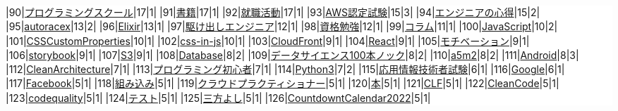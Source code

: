 |90|[プログラミングスクール](https://qiita.com/tags/プログラミングスクール)|17|1|
|91|[書籍](https://qiita.com/tags/書籍)|17|1|
|92|[就職活動](https://qiita.com/tags/就職活動)|17|1|
|93|[AWS認定試験](https://qiita.com/tags/AWS認定試験)|15|3|
|94|[エンジニアの心得](https://qiita.com/tags/エンジニアの心得)|15|2|
|95|[autoracex](https://qiita.com/tags/autoracex)|13|2|
|96|[Elixir](https://qiita.com/tags/Elixir)|13|1|
|97|[駆け出しエンジニア](https://qiita.com/tags/駆け出しエンジニア)|12|1|
|98|[資格勉強](https://qiita.com/tags/資格勉強)|12|1|
|99|[コラム](https://qiita.com/tags/コラム)|11|1|
|100|[JavaScript](https://qiita.com/tags/JavaScript)|10|2|
|101|[CSSCustomProperties](https://qiita.com/tags/CSSCustomProperties)|10|1|
|102|[css-in-js](https://qiita.com/tags/css-in-js)|10|1|
|103|[CloudFront](https://qiita.com/tags/CloudFront)|9|1|
|104|[React](https://qiita.com/tags/React)|9|1|
|105|[モチベーション](https://qiita.com/tags/モチベーション)|9|1|
|106|[storybook](https://qiita.com/tags/storybook)|9|1|
|107|[S3](https://qiita.com/tags/S3)|9|1|
|108|[Database](https://qiita.com/tags/Database)|8|2|
|109|[データサイエンス100本ノック](https://qiita.com/tags/データサイエンス100本ノック)|8|2|
|110|[a5m2](https://qiita.com/tags/a5m2)|8|2|
|111|[Android](https://qiita.com/tags/Android)|8|3|
|112|[CleanArchitecture](https://qiita.com/tags/CleanArchitecture)|7|1|
|113|[プログラミング初心者](https://qiita.com/tags/プログラミング初心者)|7|1|
|114|[Python3](https://qiita.com/tags/Python3)|7|2|
|115|[応用情報技術者試験](https://qiita.com/tags/応用情報技術者試験)|6|1|
|116|[Google](https://qiita.com/tags/Google)|6|1|
|117|[Facebook](https://qiita.com/tags/Facebook)|5|1|
|118|[組み込み](https://qiita.com/tags/組み込み)|5|1|
|119|[クラウドプラクティショナー](https://qiita.com/tags/クラウドプラクティショナー)|5|1|
|120|[本](https://qiita.com/tags/本)|5|1|
|121|[CLF](https://qiita.com/tags/CLF)|5|1|
|122|[CleanCode](https://qiita.com/tags/CleanCode)|5|1|
|123|[codequality](https://qiita.com/tags/codequality)|5|1|
|124|[テスト](https://qiita.com/tags/テスト)|5|1|
|125|[三方よし](https://qiita.com/tags/三方よし)|5|1|
|126|[CountdowntCalendar2022](https://qiita.com/tags/CountdowntCalendar2022)|5|1|